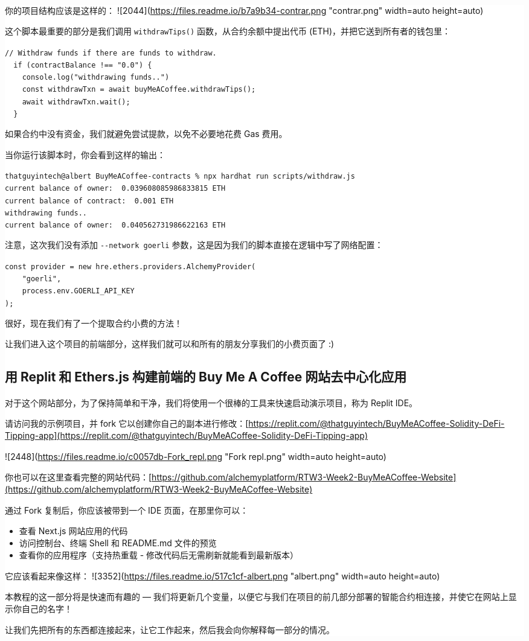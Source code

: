 你的项目结构应该是这样的：
![2044](https://files.readme.io/b7a9b34-contrar.png "contrar.png" width=auto height=auto)

这个脚本最重要的部分是我们调用 `withdrawTips()` 函数，从合约余额中提出代币 (ETH)，并把它送到所有者的钱包里：

	// Withdraw funds if there are funds to withdraw.
	  if (contractBalance !== "0.0") {
	    console.log("withdrawing funds..")
	    const withdrawTxn = await buyMeACoffee.withdrawTips();
	    await withdrawTxn.wait();
	  }

如果合约中没有资金，我们就避免尝试提款，以免不必要地花费 Gas 费用。

当你运行该脚本时，你会看到这样的输出：

	thatguyintech@albert BuyMeACoffee-contracts % npx hardhat run scripts/withdraw.js
	current balance of owner:  0.039608085986833815 ETH
	current balance of contract:  0.001 ETH
	withdrawing funds..
	current balance of owner:  0.040562731986622163 ETH

注意，这次我们没有添加 `--network goerli` 参数，这是因为我们的脚本直接在逻辑中写了网络配置：

	const provider = new hre.ethers.providers.AlchemyProvider(
	    "goerli",
	    process.env.GOERLI_API_KEY
	);

很好，现在我们有了一个提取合约小费的方法！

让我们进入这个项目的前端部分，这样我们就可以和所有的朋友分享我们的小费页面了 :)

## 用 Replit 和 Ethers.js 构建前端的 Buy Me A Coffee 网站去中心化应用

对于这个网站部分，为了保持简单和干净，我们将使用一个很棒的工具来快速启动演示项目，称为 Replit IDE。

请访问我的示例项目，并 fork 它以创建你自己的副本进行修改：[https://replit.com/@thatguyintech/BuyMeACoffee-Solidity-DeFi-Tipping-app](https://replit.com/@thatguyintech/BuyMeACoffee-Solidity-DeFi-Tipping-app)

![2448](https://files.readme.io/c0057db-Fork_repl.png "Fork repl.png" width=auto height=auto)

你也可以在这里查看完整的网站代码：[https://github.com/alchemyplatform/RTW3-Week2-BuyMeACoffee-Website](https://github.com/alchemyplatform/RTW3-Week2-BuyMeACoffee-Website)

通过 Fork 复制后，你应该被带到一个 IDE 页面，在那里你可以：
- 查看 Next.js 网站应用的代码
- 访问控制台、终端 Shell 和 README.md 文件的预览
- 查看你的应用程序（支持热重载 - 修改代码后无需刷新就能看到最新版本）

它应该看起来像这样：
![3352](https://files.readme.io/517c1cf-albert.png "albert.png" width=auto height=auto)

本教程的这一部分将是快速而有趣的 — 我们将更新几个变量，以便它与我们在项目的前几部分部署的智能合约相连接，并使它在网站上显示你自己的名字！

让我们先把所有的东西都连接起来，让它工作起来，然后我会向你解释每一部分的情况。
